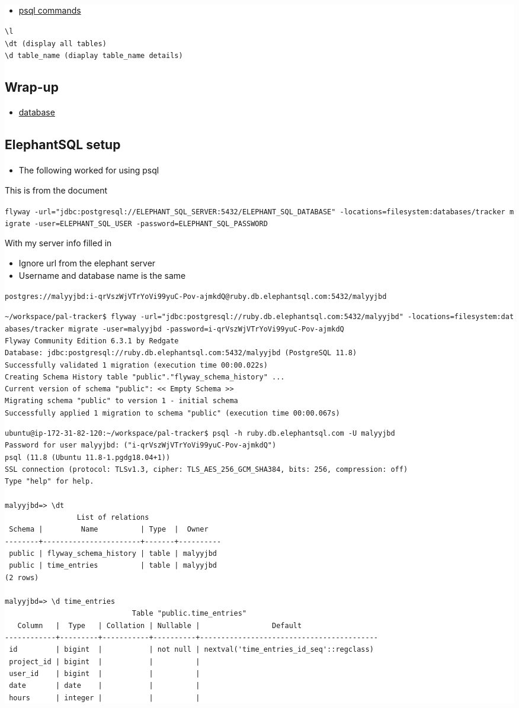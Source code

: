 - [psql commands](https://www.postgresqltutorial.com/psql-commands/)

```
\l
\dt (display all tables)
\d table_name (diaplay table_name details)
```

## Wrap-up

- [database](https://api.elephantsql.com/console/2c1c8b8c-ca75-4f7e-81f9-ff6d294f3122/details)

## ElephantSQL setup

- The following worked for using psql

This is from the document

```
flyway -url="jdbc:postgresql://ELEPHANT_SQL_SERVER:5432/ELEPHANT_SQL_DATABASE" -locations=filesystem:databases/tracker migrate -user=ELEPHANT_SQL_USER -password=ELEPHANT_SQL_PASSWORD
```

With my server info filled in

- Ignore url from the elephant server
- Username and database name is the same

```
postgres://malyyjbd:i-qrVszWjVTrYoVi99yuC-Pov-ajmkdQ@ruby.db.elephantsql.com:5432/malyyjbd 
```

```
~/workspace/pal-tracker$ flyway -url="jdbc:postgresql://ruby.db.elephantsql.com:5432/malyyjbd" -locations=filesystem:databases/tracker migrate -user=malyyjbd -password=i-qrVszWjVTrYoVi99yuC-Pov-ajmkdQ
Flyway Community Edition 6.3.1 by Redgate
Database: jdbc:postgresql://ruby.db.elephantsql.com:5432/malyyjbd (PostgreSQL 11.8)
Successfully validated 1 migration (execution time 00:00.022s)
Creating Schema History table "public"."flyway_schema_history" ...
Current version of schema "public": << Empty Schema >>
Migrating schema "public" to version 1 - initial schema
Successfully applied 1 migration to schema "public" (execution time 00:00.067s)
```

```
ubuntu@ip-172-31-82-120:~/workspace/pal-tracker$ psql -h ruby.db.elephantsql.com -U malyyjbd
Password for user malyyjbd: ("i-qrVszWjVTrYoVi99yuC-Pov-ajmkdQ")
psql (11.8 (Ubuntu 11.8-1.pgdg18.04+1))
SSL connection (protocol: TLSv1.3, cipher: TLS_AES_256_GCM_SHA384, bits: 256, compression: off)
Type "help" for help.

malyyjbd=> \dt
                 List of relations
 Schema |         Name          | Type  |  Owner   
--------+-----------------------+-------+----------
 public | flyway_schema_history | table | malyyjbd
 public | time_entries          | table | malyyjbd
(2 rows)

malyyjbd=> \d time_entries
                              Table "public.time_entries"
   Column   |  Type   | Collation | Nullable |                 Default                  
------------+---------+-----------+----------+------------------------------------------
 id         | bigint  |           | not null | nextval('time_entries_id_seq'::regclass)
 project_id | bigint  |           |          | 
 user_id    | bigint  |           |          | 
 date       | date    |           |          | 
 hours      | integer |           |          | 
```